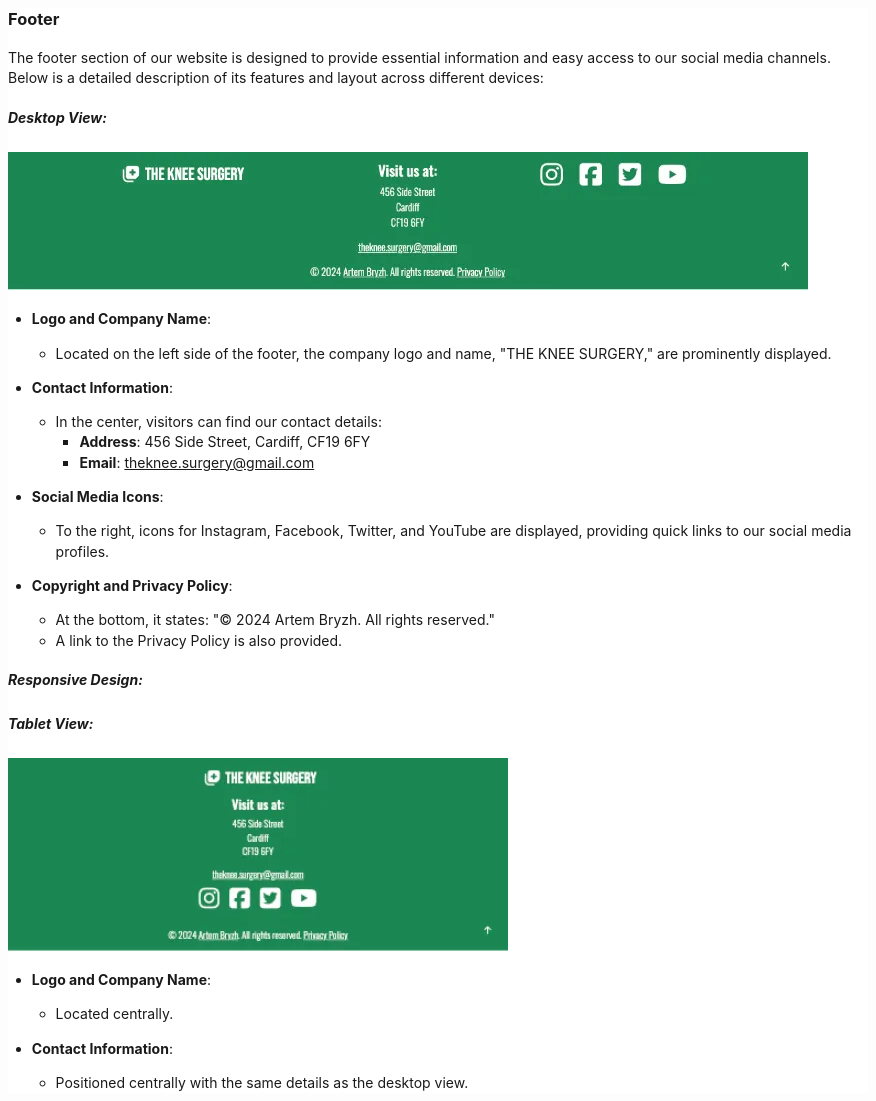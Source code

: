 ### Footer

The footer section of our website is designed to provide essential information and easy access to our social media channels. Below is a detailed description of its features and layout across different devices:

##### Desktop View:

![Desktop View](documentation/footer/footer-desktop.webp)

- **Logo and Company Name**: 
  - Located on the left side of the footer, the company logo and name, "THE KNEE SURGERY," are prominently displayed.

- **Contact Information**: 
  - In the center, visitors can find our contact details:
    - **Address**: 456 Side Street, Cardiff, CF19 6FY
    - **Email**: theknee.surgery@gmail.com

- **Social Media Icons**: 
  - To the right, icons for Instagram, Facebook, Twitter, and YouTube are displayed, providing quick links to our social media profiles.

- **Copyright and Privacy Policy**:
  - At the bottom, it states: "© 2024 Artem Bryzh. All rights reserved." 
  - A link to the Privacy Policy is also provided.

##### Responsive Design:

##### Tablet View:

![Tablet View](documentation/footer/footer-tablet.webp)

- **Logo and Company Name**: 
  - Located centrally.

- **Contact Information**:
  - Positioned centrally with the same details as the desktop view.
